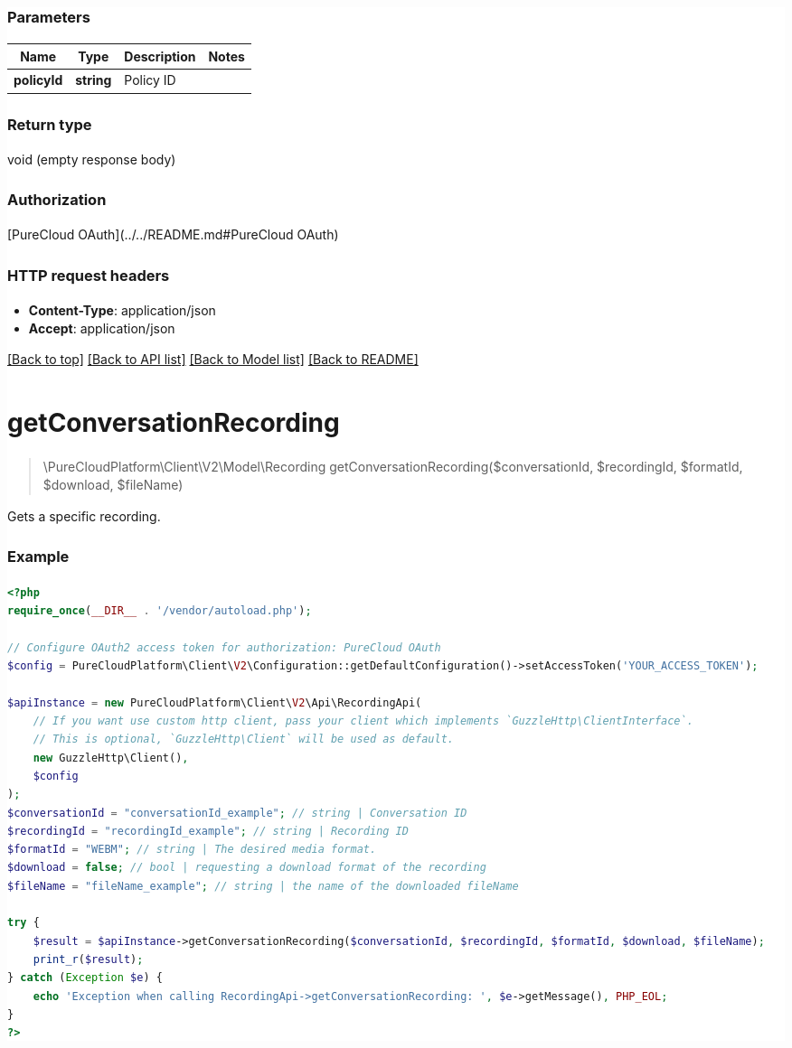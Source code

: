 ### Parameters

Name | Type | Description  | Notes
------------- | ------------- | ------------- | -------------
 **policyId** | **string**| Policy ID |

### Return type

void (empty response body)

### Authorization

[PureCloud OAuth](../../README.md#PureCloud OAuth)

### HTTP request headers

 - **Content-Type**: application/json
 - **Accept**: application/json

[[Back to top]](#) [[Back to API list]](../../README.md#documentation-for-api-endpoints) [[Back to Model list]](../../README.md#documentation-for-models) [[Back to README]](../../README.md)

# **getConversationRecording**
> \PureCloudPlatform\Client\V2\Model\Recording getConversationRecording($conversationId, $recordingId, $formatId, $download, $fileName)

Gets a specific recording.



### Example
```php
<?php
require_once(__DIR__ . '/vendor/autoload.php');

// Configure OAuth2 access token for authorization: PureCloud OAuth
$config = PureCloudPlatform\Client\V2\Configuration::getDefaultConfiguration()->setAccessToken('YOUR_ACCESS_TOKEN');

$apiInstance = new PureCloudPlatform\Client\V2\Api\RecordingApi(
    // If you want use custom http client, pass your client which implements `GuzzleHttp\ClientInterface`.
    // This is optional, `GuzzleHttp\Client` will be used as default.
    new GuzzleHttp\Client(),
    $config
);
$conversationId = "conversationId_example"; // string | Conversation ID
$recordingId = "recordingId_example"; // string | Recording ID
$formatId = "WEBM"; // string | The desired media format.
$download = false; // bool | requesting a download format of the recording
$fileName = "fileName_example"; // string | the name of the downloaded fileName

try {
    $result = $apiInstance->getConversationRecording($conversationId, $recordingId, $formatId, $download, $fileName);
    print_r($result);
} catch (Exception $e) {
    echo 'Exception when calling RecordingApi->getConversationRecording: ', $e->getMessage(), PHP_EOL;
}
?>
```
